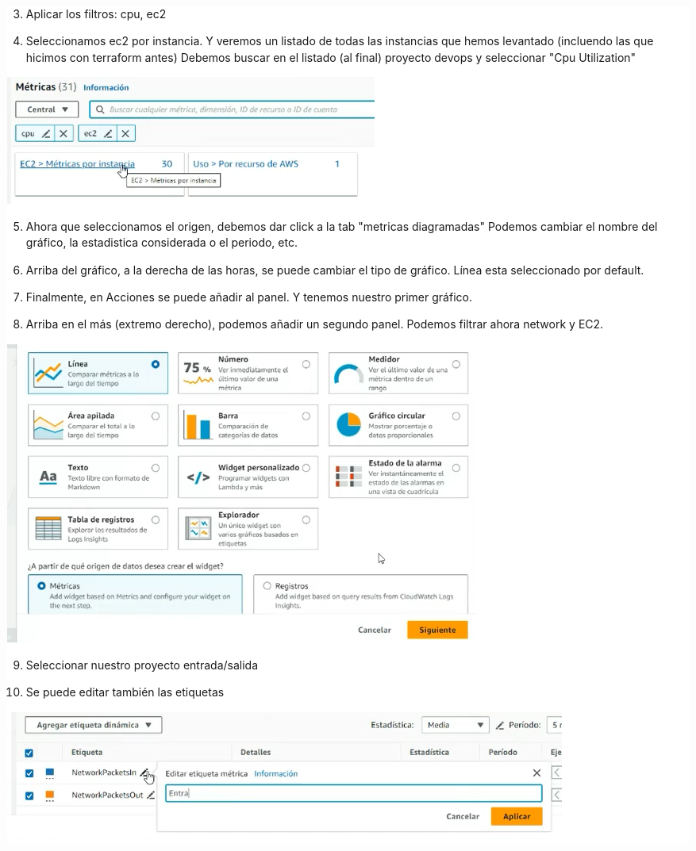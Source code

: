 3. Aplicar los filtros: cpu, ec2 

4. Seleccionamos ec2 por instancia. Y veremos un listado de todas las instancias que hemos levantado (incluendo las que hicimos con terraform antes) Debemos buscar en el listado (al final) proyecto devops y seleccionar "Cpu Utilization"

![Alt text](<images/metricas ec2 por instancia.PNG>)

5. Ahora que seleccionamos el origen, debemos dar click a la tab "metricas diagramadas" 
Podemos cambiar el nombre del gráfico, la estadistica considerada o el periodo, etc. 

6. Arriba del gráfico, a la derecha de las horas, se puede cambiar el tipo de gráfico. Línea esta seleccionado por default. 

7. Finalmente, en Acciones se puede añadir al panel. Y tenemos nuestro primer gráfico. 

8. Arriba en el más (extremo derecho), podemos añadir un segundo panel. Podemos filtrar ahora network y EC2.  

![Alt text](<images/nuevo panel.PNG>)

9. Seleccionar nuestro proyecto entrada/salida

10. Se puede editar también las etiquetas 

![Alt text](<images/editar etiquetas.PNG>)
